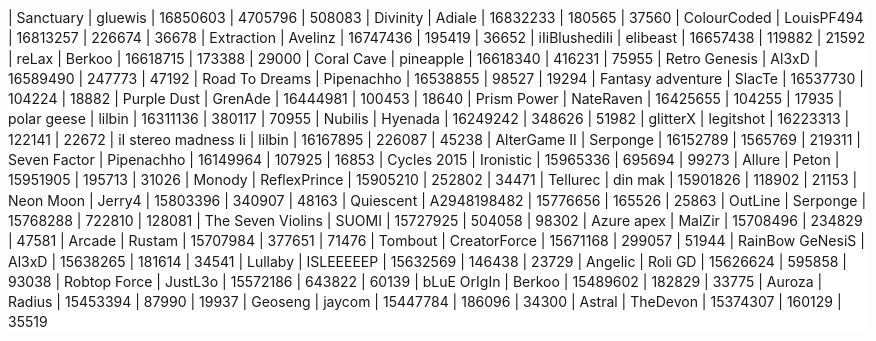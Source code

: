 | Sanctuary | gluewis | 16850603 | 4705796 | 508083
| Divinity | Adiale | 16832233 | 180565 | 37560
| ColourCoded | LouisPF494 | 16813257 | 226674 | 36678
| Extraction | Avelinz | 16747436 | 195419 | 36652
| iIiBlushediIi | elibeast | 16657438 | 119882 | 21592
| reLax | Berkoo | 16618715 | 173388 | 29000
| Coral Cave | pineapple | 16618340 | 416231 | 75955
| Retro Genesis | Al3xD | 16589490 | 247773 | 47192
| Road To Dreams | Pipenachho | 16538855 | 98527 | 19294
| Fantasy adventure | SlacTe | 16537730 | 104224 | 18882
| Purple Dust | GrenAde | 16444981 | 100453 | 18640
| Prism Power | NateRaven | 16425655 | 104255 | 17935
| polar geese | lilbin | 16311136 | 380117 | 70955
| Nubilis | Hyenada | 16249242 | 348626 | 51982
| glitterX | legitshot | 16223313 | 122141 | 22672
| iI stereo madness Ii | lilbin | 16167895 | 226087 | 45238
| AlterGame II | Serponge | 16152789 | 1565769 | 219311
| Seven Factor | Pipenachho | 16149964 | 107925 | 16853
| Cycles 2015 | Ironistic | 15965336 | 695694 | 99273
| Allure | Peton | 15951905 | 195713 | 31026
| Monody | ReflexPrince | 15905210 | 252802 | 34471
| Tellurec  | din mak  | 15901826 | 118902 | 21153
| Neon Moon | Jerry4 | 15803396 | 340907 | 48163
| Quiescent | A2948198482 | 15776656 | 165526 | 25863
| OutLine | Serponge | 15768288 | 722810 | 128081
| The Seven Violins | SUOMI | 15727925 | 504058 | 98302
| Azure apex | MalZir | 15708496 | 234829 | 47581
| Arcade | Rustam | 15707984 | 377651 | 71476
| Tombout | CreatorForce | 15671168 | 299057 | 51944
| RainBow GeNesiS | Al3xD | 15638265 | 181614 | 34541
| Lullaby  | ISLEEEEEP | 15632569 | 146438 | 23729
| Angelic | Roli GD  | 15626624 | 595858 | 93038
| Robtop Force | JustL3o | 15572186 | 643822 | 60139
| bLuE OrIgIn | Berkoo | 15489602 | 182829 | 33775
| Auroza | Radius | 15453394 | 87990 | 19937
| Geoseng | jaycom | 15447784 | 186096 | 34300
| Astral | TheDevon | 15374307 | 160129 | 35519